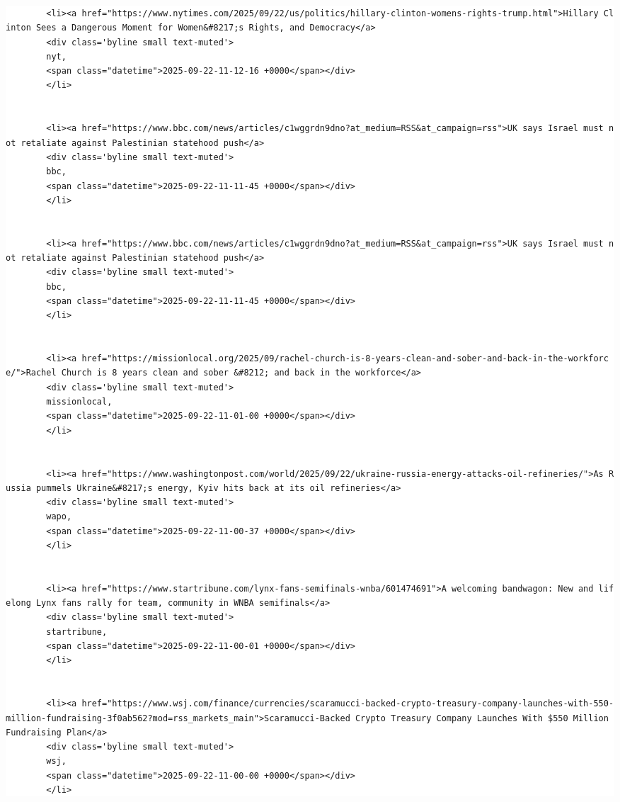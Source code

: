 
            <li><a href="https://www.nytimes.com/2025/09/22/us/politics/hillary-clinton-womens-rights-trump.html">Hillary Clinton Sees a Dangerous Moment for Women&#8217;s Rights, and Democracy</a>
            <div class='byline small text-muted'>
            nyt, 
            <span class="datetime">2025-09-22-11-12-16 +0000</span></div>
            </li>
        

            <li><a href="https://www.bbc.com/news/articles/c1wggrdn9dno?at_medium=RSS&at_campaign=rss">UK says Israel must not retaliate against Palestinian statehood push</a>
            <div class='byline small text-muted'>
            bbc, 
            <span class="datetime">2025-09-22-11-11-45 +0000</span></div>
            </li>
        

            <li><a href="https://www.bbc.com/news/articles/c1wggrdn9dno?at_medium=RSS&at_campaign=rss">UK says Israel must not retaliate against Palestinian statehood push</a>
            <div class='byline small text-muted'>
            bbc, 
            <span class="datetime">2025-09-22-11-11-45 +0000</span></div>
            </li>
        

            <li><a href="https://missionlocal.org/2025/09/rachel-church-is-8-years-clean-and-sober-and-back-in-the-workforce/">Rachel Church is 8 years clean and sober &#8212; and back in the workforce</a>
            <div class='byline small text-muted'>
            missionlocal, 
            <span class="datetime">2025-09-22-11-01-00 +0000</span></div>
            </li>
        

            <li><a href="https://www.washingtonpost.com/world/2025/09/22/ukraine-russia-energy-attacks-oil-refineries/">As Russia pummels Ukraine&#8217;s energy, Kyiv hits back at its oil refineries</a>
            <div class='byline small text-muted'>
            wapo, 
            <span class="datetime">2025-09-22-11-00-37 +0000</span></div>
            </li>
        

            <li><a href="https://www.startribune.com/lynx-fans-semifinals-wnba/601474691">A welcoming bandwagon: New and lifelong Lynx fans rally for team, community in WNBA semifinals</a>
            <div class='byline small text-muted'>
            startribune, 
            <span class="datetime">2025-09-22-11-00-01 +0000</span></div>
            </li>
        

            <li><a href="https://www.wsj.com/finance/currencies/scaramucci-backed-crypto-treasury-company-launches-with-550-million-fundraising-3f0ab562?mod=rss_markets_main">Scaramucci-Backed Crypto Treasury Company Launches With $550 Million Fundraising Plan</a>
            <div class='byline small text-muted'>
            wsj, 
            <span class="datetime">2025-09-22-11-00-00 +0000</span></div>
            </li>
        